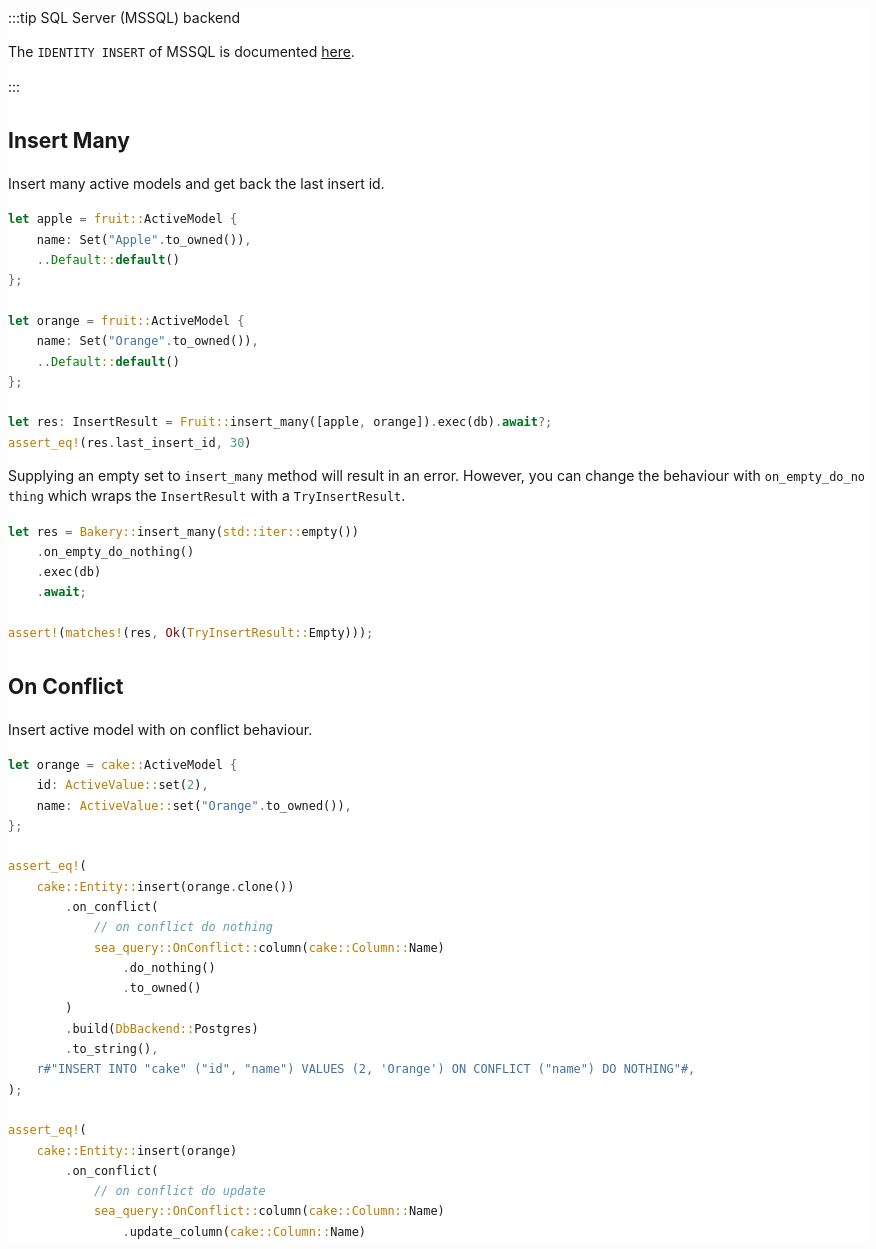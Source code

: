 :::tip SQL Server (MSSQL) backend

The `IDENTITY INSERT` of MSSQL is documented [here](https://www.sea-ql.org/SeaORM-X/docs/basic-crud/insert/).

:::

## Insert Many

Insert many active models and get back the last insert id.

```rust
let apple = fruit::ActiveModel {
    name: Set("Apple".to_owned()),
    ..Default::default()
};

let orange = fruit::ActiveModel {
    name: Set("Orange".to_owned()),
    ..Default::default()
};

let res: InsertResult = Fruit::insert_many([apple, orange]).exec(db).await?;
assert_eq!(res.last_insert_id, 30)
```

Supplying an empty set to `insert_many` method will result in an error. However, you can change the behaviour with `on_empty_do_nothing` which wraps the `InsertResult` with a `TryInsertResult`.

```rust
let res = Bakery::insert_many(std::iter::empty())
    .on_empty_do_nothing()
    .exec(db)
    .await;

assert!(matches!(res, Ok(TryInsertResult::Empty)));
```

## On Conflict

Insert active model with on conflict behaviour.

```rust
let orange = cake::ActiveModel {
    id: ActiveValue::set(2),
    name: ActiveValue::set("Orange".to_owned()),
};

assert_eq!(
    cake::Entity::insert(orange.clone())
        .on_conflict(
            // on conflict do nothing
            sea_query::OnConflict::column(cake::Column::Name)
                .do_nothing()
                .to_owned()
        )
        .build(DbBackend::Postgres)
        .to_string(),
    r#"INSERT INTO "cake" ("id", "name") VALUES (2, 'Orange') ON CONFLICT ("name") DO NOTHING"#,
);

assert_eq!(
    cake::Entity::insert(orange)
        .on_conflict(
            // on conflict do update
            sea_query::OnConflict::column(cake::Column::Name)
                .update_column(cake::Column::Name)
```